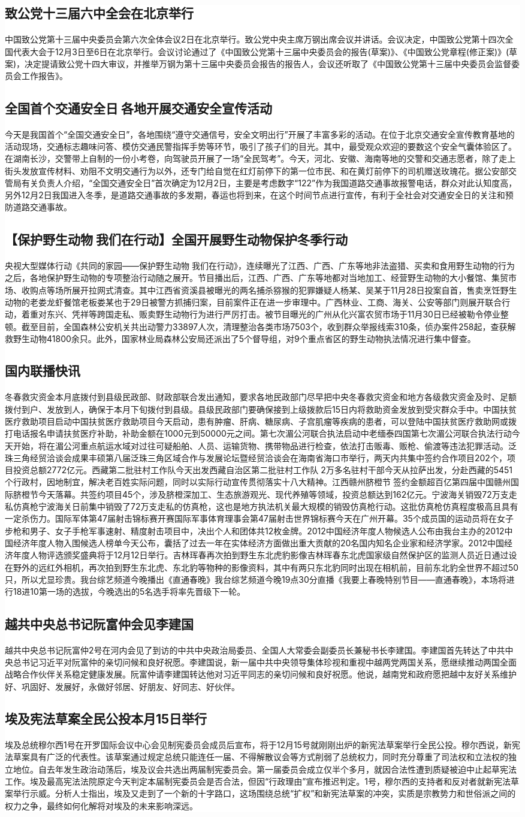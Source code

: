 
## 致公党十三届六中全会在北京举行


中国致公党第十三届中央委员会第六次全体会议2日在北京举行。致公党中央主席万钢出席会议并讲话。会议决定，中国致公党第十四次全国代表大会于12月3日至6日在北京举行。会议讨论通过了《中国致公党第十三届中央委员会的报告(草案)》、《中国致公党章程(修正案)》(草案)，决定提请致公党十四大审议，并推举万钢为第十三届中央委员会报告的报告人，会议还听取了《中国致公党第十三届中央委员会监督委员会工作报告》。


## 全国首个交通安全日 各地开展交通安全宣传活动


今天是我国首个“全国交通安全日”，各地围绕“遵守交通信号，安全文明出行”开展了丰富多彩的活动。在位于北京交通安全宣传教育基地的活动现场，交通标志趣味问答、模仿交通民警指挥手势等环节，吸引了孩子们的目光。其中，最受观众欢迎的要数这个安全气囊体验区了。在湖南长沙，交警带上自制的一份小考卷，向驾驶员开展了一场“全民驾考”。今天，河北、安徽、海南等地的交警和交通志愿者，除了走上街头发放宣传材料、劝阻不文明交通行为以外，还专门给自觉在红灯前停下的第一位市民、和在黄灯前停下的司机赠送玫瑰花。据公安部交管局有关负责人介绍，“全国交通安全日”首次确定为12月2日，主要是考虑数字“122”作为我国道路交通事故报警电话，群众对此认知度高，另外12月2日我国进入冬季，是道路交通事故的多发期，春运也将到来，在这个时间节点进行宣传，有利于全社会对交通安全日的关注和预防道路交通事故。


## 【保护野生动物 我们在行动】全国开展野生动物保护冬季行动


央视大型媒体行动《共同的家园——保护野生动物 我们在行动》，连续曝光了江西、广西、广东等地非法盗猎、买卖和食用野生动物的行为之后，各地保护野生动物的专项整治行动随之展开。节目播出后，江西、广西、广东等地都对当地加工、经营野生动物的大小餐馆、集贸市场、收购点等场所展开拉网式清查。其中江西省资溪县被曝光的两名捕杀猕猴的犯罪嫌疑人杨某、吴某于11月28日投案自首，售卖烹饪野生动物的老娄龙虾餐馆老板娄某也于29日被警方抓捕归案，目前案件正在进一步审理中。广西林业、工商、海关、公安等部门则展开联合行动，着重对东兴、凭祥等跨国走私、贩卖野生动物行为进行严厉打击。被节目曝光的广州从化兴富农贸市场于11月30日已经被勒令停业整顿。截至目前，全国森林公安机关共出动警力33897人次，清理整治各类市场7503个，收到群众举报线索310条，侦办案件258起，查获解救野生动物41800余只。此外，国家林业局森林公安局还派出了5个督导组，对9个重点省区的野生动物执法情况进行集中督查。


## 国内联播快讯


冬春救灾资金本月底拨付到县级民政部、财政部联合发出通知，要求各地民政部门尽早把中央冬春救灾资金和地方各级救灾资金及时、足额拨付到户、发放到人，确保于本月下旬拨付到县级。县级民政部门要确保接到上级拨款后15日内将救助资金发放到受灾群众手中。中国扶贫医疗救助项目启动中国扶贫医疗救助项目今天启动，患有肿瘤、肝病、糖尿病、子宫肌瘤等疾病的患者，可以登陆中国扶贫医疗救助网或拨打电话报名申请扶贫医疗补助，补助金额在1000元到50000元之间。第七次湄公河联合执法启动中老缅泰四国第七次湄公河联合执法行动今天开始，将在湄公河重点航运水域对过往可疑船舶、人员、运输货物、携带物品进行检查，依法打击贩毒、贩枪、偷渡等违法犯罪活动。泛珠三角经贸洽谈会成果丰硕第八届泛珠三角区域合作与发展论坛暨经贸洽谈会在海南省海口市举行，两天内共集中签约合作项目202个，项目投资总额2772亿元。西藏第二批驻村工作队今天出发西藏自治区第二批驻村工作队 2万多名驻村干部今天从拉萨出发，分赴西藏的5451个行政村，因地制宜，解决老百姓实际问题，同时以实际行动宣传贯彻落实十八大精神。江西赣州脐橙节 签约金额超百亿第四届中国赣州国际脐橙节今天落幕。共签约项目45个，涉及脐橙深加工、生态旅游观光、现代养殖等领域，投资总额达到162亿元。宁波海关销毁72万支走私仿真枪宁波海关日前集中销毁了72万支走私的仿真枪，这也是地方执法机关最大规模的销毁仿真枪行动。这批仿真枪仿真程度极高且具有一定杀伤力。国际军体第47届射击锦标赛开赛国际军事体育理事会第47届射击世界锦标赛今天在广州开幕。35个成员国的运动员将在女子步枪和男子、女子手枪军事速射、精度射击项目中，决出个人和团体共12枚金牌。2012中国经济年度人物候选人公布由我台主办的2012中国经济年度人物入围候选人榜单今天公布，囊括了过去一年在实体经济方面做出重大贡献的20名国内知名企业家和经济学家。2012中国经济年度人物评选颁奖盛典将于12月12日举行。吉林珲春再次拍到野生东北虎豹影像吉林珲春东北虎国家级自然保护区的监测人员近日通过设在野外的远红外相机，再次拍到野生东北虎、东北豹等物种的影像资料，其中有两只东北豹同时出现在相机前，目前东北豹全世界不超过50只，所以尤显珍贵。我台综艺频道今晚播出《直通春晚》我台综艺频道今晚19点30分直播《我要上春晚特别节目——直通春晚》，本场将进行18进10第一场的选拔，今晚选出的5名选手将率先晋级下一轮。


## 越共中央总书记阮富仲会见李建国


越共中央总书记阮富仲2号在河内会见了到访的中共中央政治局委员、全国人大常委会副委员长兼秘书长李建国。李建国首先转达了中共中央总书记习近平对阮富仲的亲切问候和良好祝愿。李建国说，新一届中共中央领导集体珍视和重视中越两党两国关系，愿继续推动两国全面战略合作伙伴关系稳定健康发展。阮富仲请李建国转达他对习近平同志的亲切问候和良好祝愿。他说，越南党和政府愿把越中友好关系维护好、巩固好、发展好，永做好邻居、好朋友、好同志、好伙伴。


## 埃及宪法草案全民公投本月15日举行


埃及总统穆尔西1号在开罗国际会议中心会见制宪委员会成员后宣布，将于12月15号就刚刚出炉的新宪法草案举行全民公投。穆尔西说，新宪法草案具有广泛的代表性。该草案通过规定总统只能连任一届、不得解散议会等方式削弱了总统权力，同时充分尊重了司法权和立法权的独立地位。自去年发生政治动荡后，埃及议会共选出两届制宪委员会。第一届委员会成立仅半个多月，就因合法性遭到质疑被迫中止起草宪法工作。埃及最高宪法法院原定今天判定本届制宪委员会是否合法，但因“行政理由”宣布推迟判定。1号，穆尔西的支持者和反对者就新宪法草案举行示威。分析人士指出，埃及又走到了一个新的十字路口，这场围绕总统“扩权”和新宪法草案的冲突，实质是宗教势力和世俗派之间的权力之争，最终如何化解将对埃及的未来影响深远。
